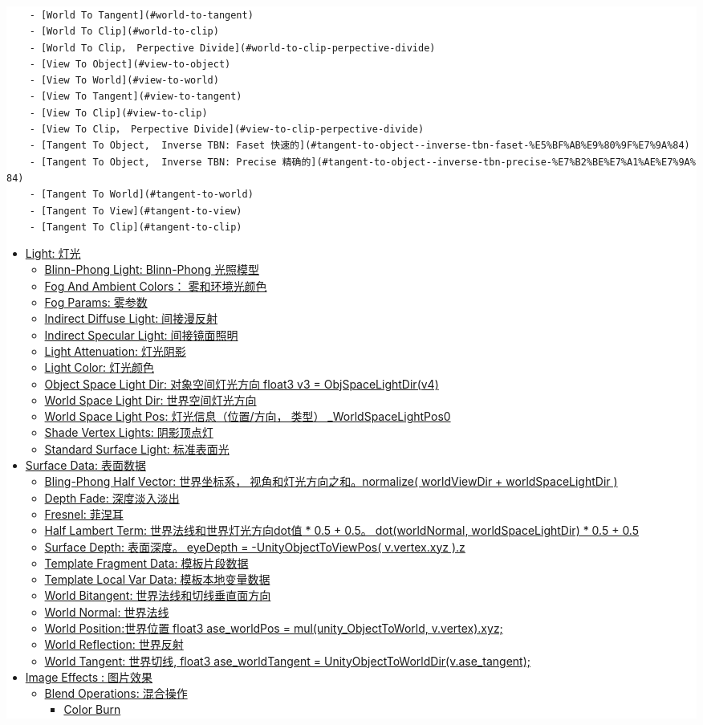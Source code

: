         - [World To Tangent](#world-to-tangent)
        - [World To Clip](#world-to-clip)
        - [World To Clip， Perpective Divide](#world-to-clip-perpective-divide)
        - [View To Object](#view-to-object)
        - [View To World](#view-to-world)
        - [View To Tangent](#view-to-tangent)
        - [View To Clip](#view-to-clip)
        - [View To Clip， Perpective Divide](#view-to-clip-perpective-divide)
        - [Tangent To Object,  Inverse TBN: Faset 快速的](#tangent-to-object--inverse-tbn-faset-%E5%BF%AB%E9%80%9F%E7%9A%84)
        - [Tangent To Object,  Inverse TBN: Precise 精确的](#tangent-to-object--inverse-tbn-precise-%E7%B2%BE%E7%A1%AE%E7%9A%84)
        - [Tangent To World](#tangent-to-world)
        - [Tangent To View](#tangent-to-view)
        - [Tangent To Clip](#tangent-to-clip)
- [Light: 灯光](#light-%E7%81%AF%E5%85%89)
    - [Blinn-Phong Light: Blinn-Phong 光照模型](#blinn-phong-light-blinn-phong-%E5%85%89%E7%85%A7%E6%A8%A1%E5%9E%8B)
    - [Fog And Ambient Colors： 雾和环境光颜色](#fog-and-ambient-colors-%E9%9B%BE%E5%92%8C%E7%8E%AF%E5%A2%83%E5%85%89%E9%A2%9C%E8%89%B2)
    - [Fog Params: 雾参数](#fog-params-%E9%9B%BE%E5%8F%82%E6%95%B0)
    - [Indirect Diffuse Light: 间接漫反射](#indirect-diffuse-light-%E9%97%B4%E6%8E%A5%E6%BC%AB%E5%8F%8D%E5%B0%84)
    - [Indirect Specular Light: 间接镜面照明](#indirect-specular-light-%E9%97%B4%E6%8E%A5%E9%95%9C%E9%9D%A2%E7%85%A7%E6%98%8E)
    - [Light Attenuation: 灯光阴影](#light-attenuation-%E7%81%AF%E5%85%89%E9%98%B4%E5%BD%B1)
    - [Light Color: 灯光颜色](#light-color-%E7%81%AF%E5%85%89%E9%A2%9C%E8%89%B2)
    - [Object Space Light Dir: 对象空间灯光方向 float3 v3 = ObjSpaceLightDir(v4)](#object-space-light-dir-%E5%AF%B9%E8%B1%A1%E7%A9%BA%E9%97%B4%E7%81%AF%E5%85%89%E6%96%B9%E5%90%91-float3-v3--objspacelightdirv4)
    - [World Space Light Dir: 世界空间灯光方向](#world-space-light-dir-%E4%B8%96%E7%95%8C%E7%A9%BA%E9%97%B4%E7%81%AF%E5%85%89%E6%96%B9%E5%90%91)
    - [World Space Light Pos: 灯光信息（位置/方向， 类型） _WorldSpaceLightPos0](#world-space-light-pos-%E7%81%AF%E5%85%89%E4%BF%A1%E6%81%AF%E4%BD%8D%E7%BD%AE%E6%96%B9%E5%90%91-%E7%B1%BB%E5%9E%8B-_worldspacelightpos0)
    - [Shade Vertex Lights: 阴影顶点灯](#shade-vertex-lights-%E9%98%B4%E5%BD%B1%E9%A1%B6%E7%82%B9%E7%81%AF)
    - [Standard Surface Light: 标准表面光](#standard-surface-light-%E6%A0%87%E5%87%86%E8%A1%A8%E9%9D%A2%E5%85%89)
- [Surface Data: 表面数据](#surface-data-%E8%A1%A8%E9%9D%A2%E6%95%B0%E6%8D%AE)
    - [Bling-Phong Half Vector: 世界坐标系， 视角和灯光方向之和。normalize( worldViewDir + worldSpaceLightDir  )](#bling-phong-half-vector-%E4%B8%96%E7%95%8C%E5%9D%90%E6%A0%87%E7%B3%BB-%E8%A7%86%E8%A7%92%E5%92%8C%E7%81%AF%E5%85%89%E6%96%B9%E5%90%91%E4%B9%8B%E5%92%8Cnormalize-worldviewdir--worldspacelightdir--)
    - [Depth Fade: 深度淡入淡出](#depth-fade-%E6%B7%B1%E5%BA%A6%E6%B7%A1%E5%85%A5%E6%B7%A1%E5%87%BA)
    - [Fresnel: 菲涅耳](#fresnel-%E8%8F%B2%E6%B6%85%E8%80%B3)
    - [Half Lambert Term:  世界法线和世界灯光方向dot值 * 0.5 + 0.5。 dot(worldNormal, worldSpaceLightDir) * 0.5 + 0.5](#half-lambert-term--%E4%B8%96%E7%95%8C%E6%B3%95%E7%BA%BF%E5%92%8C%E4%B8%96%E7%95%8C%E7%81%AF%E5%85%89%E6%96%B9%E5%90%91dot%E5%80%BC--05--05-dotworldnormal-worldspacelightdir--05--05)
    - [Surface Depth: 表面深度。 eyeDepth = -UnityObjectToViewPos( v.vertex.xyz ).z](#surface-depth-%E8%A1%A8%E9%9D%A2%E6%B7%B1%E5%BA%A6-eyedepth---unityobjecttoviewpos-vvertexxyz-z)
    - [Template Fragment Data: 模板片段数据](#template-fragment-data-%E6%A8%A1%E6%9D%BF%E7%89%87%E6%AE%B5%E6%95%B0%E6%8D%AE)
    - [Template Local Var Data: 模板本地变量数据](#template-local-var-data-%E6%A8%A1%E6%9D%BF%E6%9C%AC%E5%9C%B0%E5%8F%98%E9%87%8F%E6%95%B0%E6%8D%AE)
    - [World Bitangent: 世界法线和切线垂直面方向](#world-bitangent-%E4%B8%96%E7%95%8C%E6%B3%95%E7%BA%BF%E5%92%8C%E5%88%87%E7%BA%BF%E5%9E%82%E7%9B%B4%E9%9D%A2%E6%96%B9%E5%90%91)
    - [World Normal: 世界法线](#world-normal-%E4%B8%96%E7%95%8C%E6%B3%95%E7%BA%BF)
    - [World Position:世界位置 float3 ase_worldPos = mul(unity_ObjectToWorld, v.vertex).xyz;](#world-position%E4%B8%96%E7%95%8C%E4%BD%8D%E7%BD%AE-float3-ase_worldpos--mulunity_objecttoworld-vvertexxyz)
    - [World Reflection: 世界反射](#world-reflection-%E4%B8%96%E7%95%8C%E5%8F%8D%E5%B0%84)
    - [World Tangent: 世界切线, float3 ase_worldTangent = UnityObjectToWorldDir(v.ase_tangent);](#world-tangent-%E4%B8%96%E7%95%8C%E5%88%87%E7%BA%BF-float3-ase_worldtangent--unityobjecttoworlddirvase_tangent)
- [Image Effects : 图片效果](#image-effects--%E5%9B%BE%E7%89%87%E6%95%88%E6%9E%9C)
    - [Blend Operations: 混合操作](#blend-operations-%E6%B7%B7%E5%90%88%E6%93%8D%E4%BD%9C)
        - [Color Burn](#color-burn)